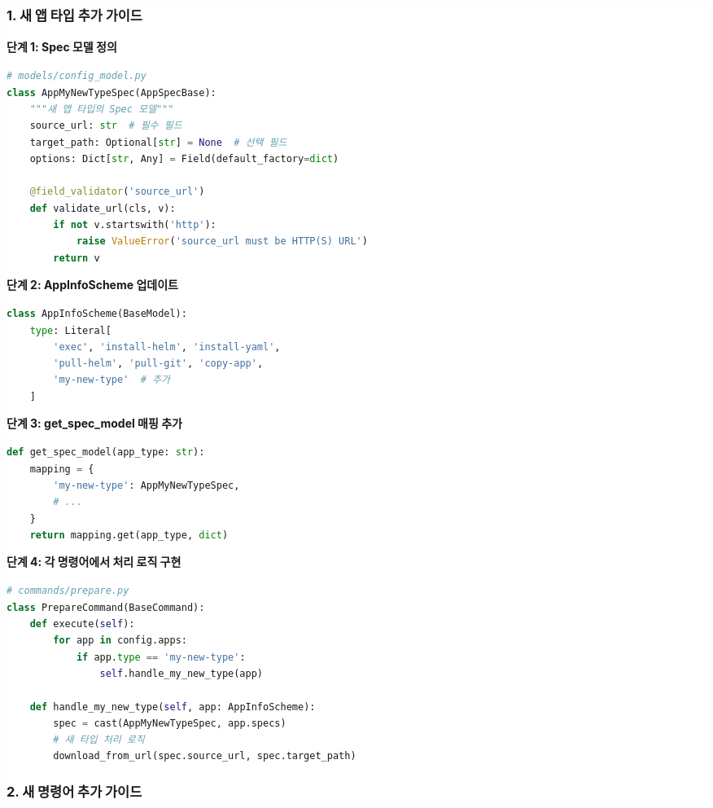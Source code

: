 ### 1. 새 앱 타입 추가 가이드

**단계 1: Spec 모델 정의**
```python
# models/config_model.py
class AppMyNewTypeSpec(AppSpecBase):
    """새 앱 타입의 Spec 모델"""
    source_url: str  # 필수 필드
    target_path: Optional[str] = None  # 선택 필드
    options: Dict[str, Any] = Field(default_factory=dict)

    @field_validator('source_url')
    def validate_url(cls, v):
        if not v.startswith('http'):
            raise ValueError('source_url must be HTTP(S) URL')
        return v
```

**단계 2: AppInfoScheme 업데이트**
```python
class AppInfoScheme(BaseModel):
    type: Literal[
        'exec', 'install-helm', 'install-yaml',
        'pull-helm', 'pull-git', 'copy-app',
        'my-new-type'  # 추가
    ]
```

**단계 3: get_spec_model 매핑 추가**
```python
def get_spec_model(app_type: str):
    mapping = {
        'my-new-type': AppMyNewTypeSpec,
        # ...
    }
    return mapping.get(app_type, dict)
```

**단계 4: 각 명령어에서 처리 로직 구현**
```python
# commands/prepare.py
class PrepareCommand(BaseCommand):
    def execute(self):
        for app in config.apps:
            if app.type == 'my-new-type':
                self.handle_my_new_type(app)

    def handle_my_new_type(self, app: AppInfoScheme):
        spec = cast(AppMyNewTypeSpec, app.specs)
        # 새 타입 처리 로직
        download_from_url(spec.source_url, spec.target_path)
```

### 2. 새 명령어 추가 가이드
